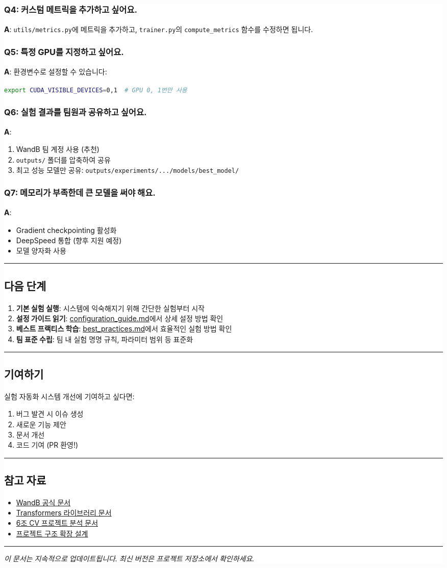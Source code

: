 ### Q4: 커스텀 메트릭을 추가하고 싶어요.
**A**: `utils/metrics.py`에 메트릭을 추가하고, `trainer.py`의 `compute_metrics` 함수를 수정하면 됩니다.

### Q5: 특정 GPU를 지정하고 싶어요.
**A**: 환경변수로 설정할 수 있습니다:
```bash
export CUDA_VISIBLE_DEVICES=0,1  # GPU 0, 1번만 사용
```

### Q6: 실험 결과를 팀원과 공유하고 싶어요.
**A**: 
1. WandB 팀 계정 사용 (추천)
2. `outputs/` 폴더를 압축하여 공유
3. 최고 성능 모델만 공유: `outputs/experiments/.../models/best_model/`

### Q7: 메모리가 부족한데 큰 모델을 써야 해요.
**A**: 
- Gradient checkpointing 활성화
- DeepSpeed 통합 (향후 지원 예정)
- 모델 양자화 사용

---

## 다음 단계

1. **기본 실험 실행**: 시스템에 익숙해지기 위해 간단한 실험부터 시작
2. **설정 가이드 읽기**: [configuration_guide.md](configuration_guide.md)에서 상세 설정 방법 확인
3. **베스트 프랙티스 학습**: [best_practices.md](best_practices.md)에서 효율적인 실험 방법 확인
4. **팀 표준 수립**: 팀 내 실험 명명 규칙, 파라미터 범위 등 표준화

---

## 기여하기

실험 자동화 시스템 개선에 기여하고 싶다면:

1. 버그 발견 시 이슈 생성
2. 새로운 기능 제안
3. 문서 개선
4. 코드 기여 (PR 환영!)

---

## 참고 자료

- [WandB 공식 문서](https://docs.wandb.ai)
- [Transformers 라이브러리 문서](https://huggingface.co/docs/transformers)
- [6조 CV 프로젝트 분석 문서](../6jo_analysis.md)
- [프로젝트 구조 확장 설계](../project_extension_design.md)

---

*이 문서는 지속적으로 업데이트됩니다. 최신 버전은 프로젝트 저장소에서 확인하세요.*
